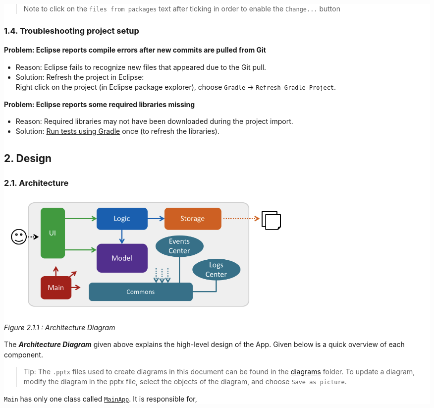> Note to click on the `files from packages` text after ticking in order to enable the `Change...` button

### 1.4. Troubleshooting project setup

**Problem: Eclipse reports compile errors after new commits are pulled from Git**

* Reason: Eclipse fails to recognize new files that appeared due to the Git pull.
* Solution: Refresh the project in Eclipse:<br>
  Right click on the project (in Eclipse package explorer), choose `Gradle` -> `Refresh Gradle Project`.

**Problem: Eclipse reports some required libraries missing**

* Reason: Required libraries may not have been downloaded during the project import.
* Solution: [Run tests using Gradle](UsingGradle.md) once (to refresh the libraries).


## 2. Design

### 2.1. Architecture

<img src="images/Architecture.png" width="600"><br>
_Figure 2.1.1 : Architecture Diagram_

The **_Architecture Diagram_** given above explains the high-level design of the App.
Given below is a quick overview of each component.

> Tip: The `.pptx` files used to create diagrams in this document can be found in the [diagrams](diagrams/) folder.
> To update a diagram, modify the diagram in the pptx file, select the objects of the diagram, and choose `Save as picture`.

`Main` has only one class called [`MainApp`](../src/main/java/seedu/address/MainApp.java). It is responsible for,
